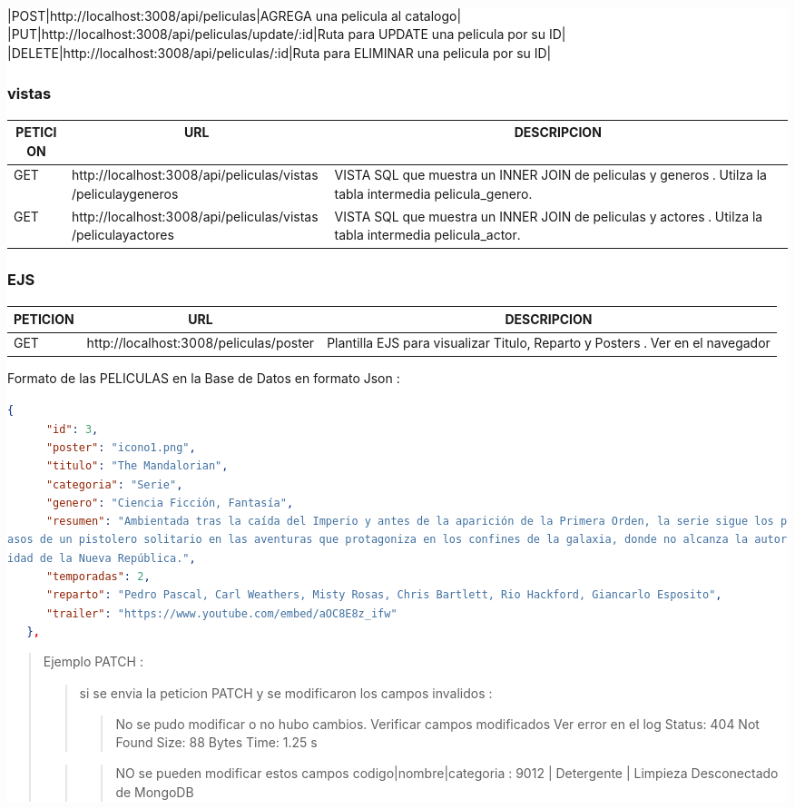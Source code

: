 |POST|http://localhost:3008/api/peliculas|AGREGA una pelicula al catalogo|
|PUT|http://localhost:3008/api/peliculas/update/:id|Ruta para UPDATE una pelicula por su ID|
|DELETE|http://localhost:3008/api/peliculas/:id|Ruta para ELIMINAR una pelicula por su ID|

### vistas

|PETICION |URL |DESCRIPCION|
--- | --- | ---|
|GET|http://localhost:3008/api/peliculas/vistas/peliculaygeneros|VISTA SQL que muestra un INNER JOIN de peliculas y generos . Utilza la tabla intermedia pelicula_genero.|
|GET|http://localhost:3008/api/peliculas/vistas/peliculayactores|VISTA SQL que muestra un INNER JOIN de peliculas y actores . Utilza la tabla intermedia pelicula_actor.|

### EJS

|PETICION |URL |DESCRIPCION|
--- | --- | ---|
|GET|http://localhost:3008/peliculas/poster|Plantilla EJS para visualizar Titulo, Reparto y Posters . Ver en el navegador |



Formato de las PELICULAS en la Base de Datos en formato Json :

```json
{
      "id": 3,
      "poster": "icono1.png",
      "titulo": "The Mandalorian",
      "categoria": "Serie",
      "genero": "Ciencia Ficción, Fantasía",
      "resumen": "Ambientada tras la caída del Imperio y antes de la aparición de la Primera Orden, la serie sigue los pasos de un pistolero solitario en las aventuras que protagoniza en los confines de la galaxia, donde no alcanza la autoridad de la Nueva República.",
      "temporadas": 2,
      "reparto": "Pedro Pascal, Carl Weathers, Misty Rosas, Chris Bartlett, Rio Hackford, Giancarlo Esposito",
      "trailer": "https://www.youtube.com/embed/aOC8E8z_ifw"
   },
```

>Ejemplo PATCH : 
>>si se envia la peticion PATCH y se modificaron los campos invalidos :
>>>No se pudo modificar o no hubo cambios.
>>>Verificar campos modificados
>>>Ver error en el log
>>>Status: 404 Not Found Size: 88 Bytes Time: 1.25 s
>
>
>>>NO se pueden modificar estos campos
>>>codigo|nombre|categoria : 9012 | Detergente | Limpieza
>>>Desconectado de MongoDB
